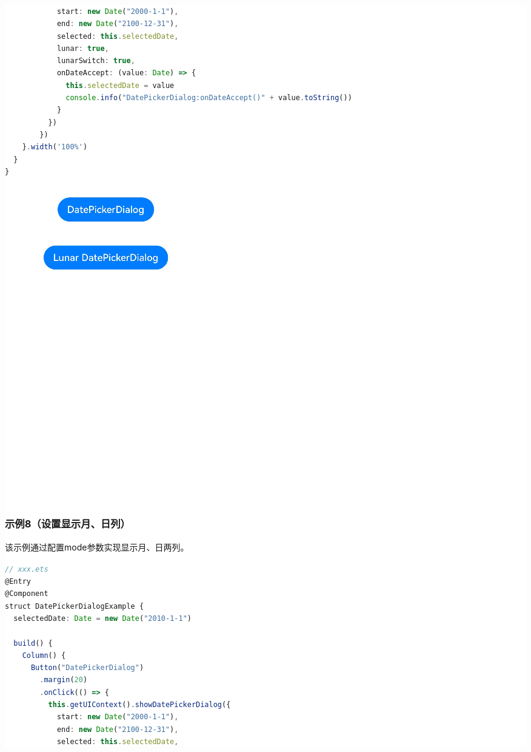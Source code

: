 ```ts
            start: new Date("2000-1-1"),
            end: new Date("2100-12-31"),
            selected: this.selectedDate,
            lunar: true,
            lunarSwitch: true,
            onDateAccept: (value: Date) => {
              this.selectedDate = value
              console.info("DatePickerDialog:onDateAccept()" + value.toString())
            }
          })
        })
    }.width('100%')
  }
}
```

![DataPickerDialog](figures/DatePickerDialogDemo7.gif)

### 示例8（设置显示月、日列）

该示例通过配置mode参数实现显示月、日两列。

```ts
// xxx.ets
@Entry
@Component
struct DatePickerDialogExample {
  selectedDate: Date = new Date("2010-1-1")

  build() {
    Column() {
      Button("DatePickerDialog")
        .margin(20)
        .onClick(() => {
          this.getUIContext().showDatePickerDialog({
            start: new Date("2000-1-1"),
            end: new Date("2100-12-31"),
            selected: this.selectedDate,
```